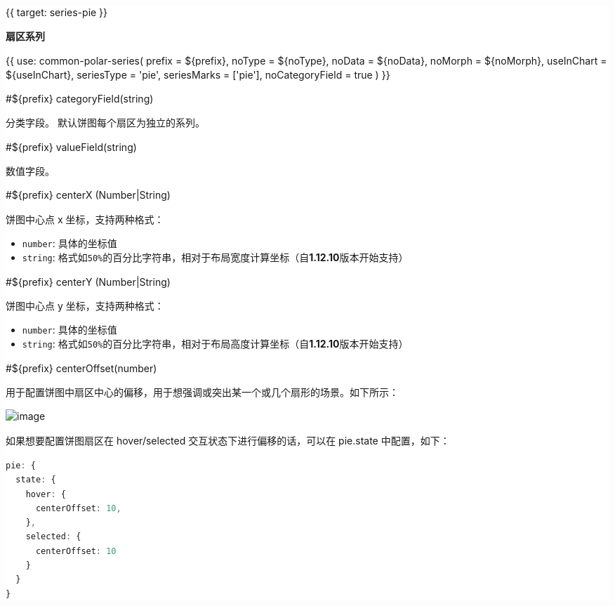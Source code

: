 {{ target: series-pie }}



**扇区系列**

{{ use: common-polar-series(
  prefix = ${prefix},
  noType = ${noType},
  noData = ${noData},
  noMorph = ${noMorph},
  useInChart = ${useInChart},
  seriesType = 'pie',
  seriesMarks = ['pie'],
  noCategoryField = true
) }}

#${prefix} categoryField(string)

分类字段。
默认饼图每个扇区为独立的系列。

#${prefix} valueField(string)

数值字段。

#${prefix} centerX (Number|String)

饼图中心点 x 坐标，支持两种格式：

- `number`: 具体的坐标值
- `string`: 格式如`50%`的百分比字符串，相对于布局宽度计算坐标（自**1.12.10**版本开始支持）

#${prefix} centerY (Number|String)

饼图中心点 y 坐标，支持两种格式：

- `number`: 具体的坐标值
- `string`: 格式如`50%`的百分比字符串，相对于布局高度计算坐标（自**1.12.10**版本开始支持）

#${prefix} centerOffset(number)

用于配置饼图中扇区中心的偏移，用于想强调或突出某一个或几个扇形的场景。如下所示：

![image](https://lf9-dp-fe-cms-tos.byteorg.com/obj/bit-cloud/2894f40f27a9380faa39de500.png)

如果想要配置饼图扇区在 hover/selected 交互状态下进行偏移的话，可以在 pie.state 中配置，如下：

```ts
pie: {
  state: {
    hover: {
      centerOffset: 10,
    },
    selected: {
      centerOffset: 10
    }
  }
}
```
